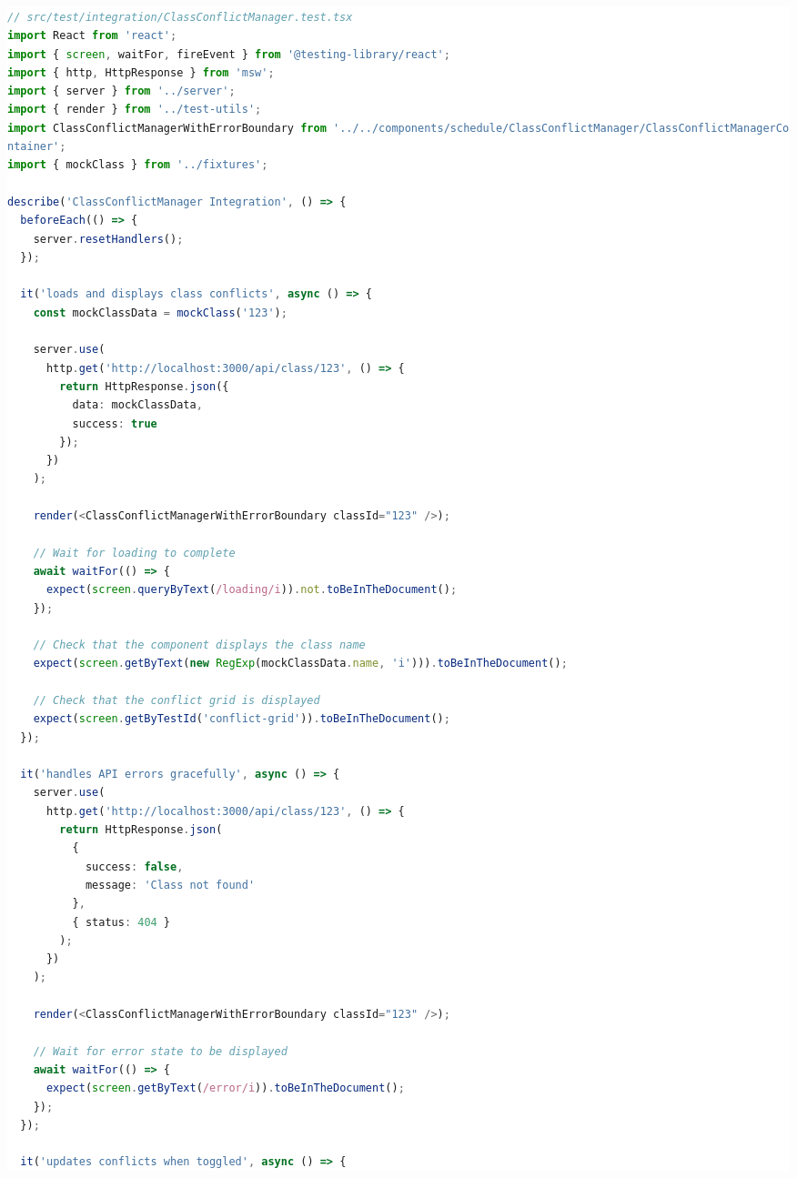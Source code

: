 ```typescript
// src/test/integration/ClassConflictManager.test.tsx
import React from 'react';
import { screen, waitFor, fireEvent } from '@testing-library/react';
import { http, HttpResponse } from 'msw';
import { server } from '../server';
import { render } from '../test-utils';
import ClassConflictManagerWithErrorBoundary from '../../components/schedule/ClassConflictManager/ClassConflictManagerContainer';
import { mockClass } from '../fixtures';

describe('ClassConflictManager Integration', () => {
  beforeEach(() => {
    server.resetHandlers();
  });

  it('loads and displays class conflicts', async () => {
    const mockClassData = mockClass('123');
    
    server.use(
      http.get('http://localhost:3000/api/class/123', () => {
        return HttpResponse.json({
          data: mockClassData,
          success: true
        });
      })
    );

    render(<ClassConflictManagerWithErrorBoundary classId="123" />);

    // Wait for loading to complete
    await waitFor(() => {
      expect(screen.queryByText(/loading/i)).not.toBeInTheDocument();
    });

    // Check that the component displays the class name
    expect(screen.getByText(new RegExp(mockClassData.name, 'i'))).toBeInTheDocument();
    
    // Check that the conflict grid is displayed
    expect(screen.getByTestId('conflict-grid')).toBeInTheDocument();
  });

  it('handles API errors gracefully', async () => {
    server.use(
      http.get('http://localhost:3000/api/class/123', () => {
        return HttpResponse.json(
          { 
            success: false, 
            message: 'Class not found' 
          }, 
          { status: 404 }
        );
      })
    );

    render(<ClassConflictManagerWithErrorBoundary classId="123" />);

    // Wait for error state to be displayed
    await waitFor(() => {
      expect(screen.getByText(/error/i)).toBeInTheDocument();
    });
  });

  it('updates conflicts when toggled', async () => {
```